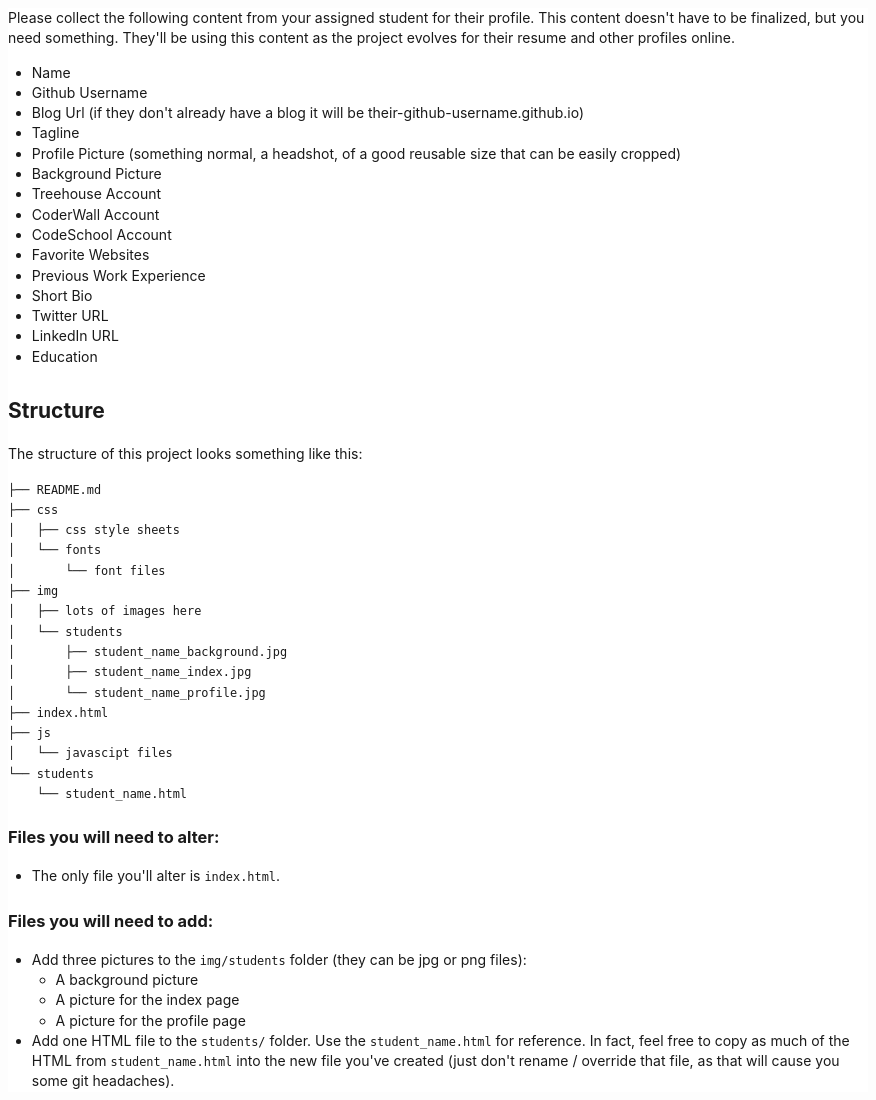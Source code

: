 Please collect the following content from your assigned student for their profile. This content doesn't have to be finalized, but you need something. They'll be using this content as the project evolves for their resume and other profiles online.

* Name
* Github Username
* Blog Url (if they don't already have a blog it will be their-github-username.github.io)
* Tagline
* Profile Picture (something normal, a headshot, of a good reusable size that can be easily cropped)
* Background Picture
* Treehouse Account
* CoderWall Account
* CodeSchool Account
* Favorite Websites
* Previous Work Experience
* Short Bio
* Twitter URL
* LinkedIn URL
* Education

## Structure

The structure of this project looks something like this:

```text
├── README.md
├── css
│   ├── css style sheets
│   └── fonts
│       └── font files
├── img
│   ├── lots of images here
│   └── students
│       ├── student_name_background.jpg
│       ├── student_name_index.jpg
│       └── student_name_profile.jpg
├── index.html
├── js
│   └── javascipt files
└── students
    └── student_name.html
```

### Files you will need to alter:
* The only file you'll alter is `index.html`.

### Files you will need to add:
* Add three pictures to the `img/students` folder (they can be jpg or png files):
  * A background picture
  * A picture for the index page
  * A picture for the profile page
* Add one HTML file to the `students/` folder. Use the `student_name.html` for reference. In fact, feel free to copy as much of the HTML from `student_name.html` into the new file you've created (just don't rename / override that file, as that will cause you some git headaches).
